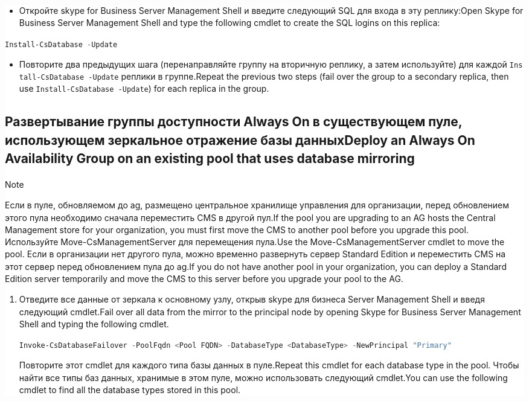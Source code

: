    - <span data-ttu-id="2cf38-184">Откройте skype for Business Server Management Shell и введите следующий SQL для входа в эту реплику:</span><span class="sxs-lookup"><span data-stu-id="2cf38-184">Open Skype for Business Server Management Shell and type the following cmdlet to create the SQL logins on this replica:</span></span>
    
   ```powershell
   Install-CsDatabase -Update
   ```

   - <span data-ttu-id="2cf38-185">Повторите два предыдущих шага (перенаправляйте группу на вторичную реплику, а затем используйте) для каждой  `Install-CsDatabase -Update` реплики в группе.</span><span class="sxs-lookup"><span data-stu-id="2cf38-185">Repeat the previous two steps (fail over the group to a secondary replica, then use  `Install-CsDatabase -Update`) for each replica in the group.</span></span>
    
## <a name="deploy-an-always-on-availability-group-on-an-existing-pool-that-uses-database-mirroring"></a><span data-ttu-id="2cf38-186">Развертывание группы доступности Always On в существующем пуле, использующем зеркальное отражение базы данных</span><span class="sxs-lookup"><span data-stu-id="2cf38-186">Deploy an Always On Availability Group on an existing pool that uses database mirroring</span></span>
<span data-ttu-id="2cf38-187"><a name="BKMK_MirroredPool_CreateAlwaysOnGroup"> </a></span><span class="sxs-lookup"><span data-stu-id="2cf38-187"><a name="BKMK_MirroredPool_CreateAlwaysOnGroup"> </a></span></span>

> [!NOTE]
> <span data-ttu-id="2cf38-188">Если в пуле, обновляемом до ag, размещено центральное хранилище управления для организации, перед обновлением этого пула необходимо сначала переместить CMS в другой пул.</span><span class="sxs-lookup"><span data-stu-id="2cf38-188">If the pool you are upgrading to an AG hosts the Central Management store for your organization, you must first move the CMS to another pool before you upgrade this pool.</span></span> <span data-ttu-id="2cf38-189">Используйте Move-CsManagementServer для перемещения пула.</span><span class="sxs-lookup"><span data-stu-id="2cf38-189">Use the Move-CsManagementServer cmdlet to move the pool.</span></span> <span data-ttu-id="2cf38-190">Если в организации нет другого пула, можно временно развернуть сервер Standard Edition и переместить CMS на этот сервер перед обновлением пула до ag.</span><span class="sxs-lookup"><span data-stu-id="2cf38-190">If you do not have another pool in your organization, you can deploy a Standard Edition server temporarily and move the CMS to this server before you upgrade your pool to the AG.</span></span> 
  
1. <span data-ttu-id="2cf38-191">Отведите все данные от зеркала к основному узлу, открыв skype для бизнеса Server Management Shell и введя следующий cmdlet.</span><span class="sxs-lookup"><span data-stu-id="2cf38-191">Fail over all data from the mirror to the principal node by opening Skype for Business Server Management Shell and typing the following cmdlet.</span></span>
    
   ```powershell
   Invoke-CsDatabaseFailover -PoolFqdn <Pool FQDN> -DatabaseType <DatabaseType> -NewPrincipal "Primary"
   ```

    <span data-ttu-id="2cf38-192">Повторите этот cmdlet для каждого типа базы данных в пуле.</span><span class="sxs-lookup"><span data-stu-id="2cf38-192">Repeat this cmdlet for each database type in the pool.</span></span> <span data-ttu-id="2cf38-193">Чтобы найти все типы баз данных, хранимые в этом пуле, можно использовать следующий cmdlet.</span><span class="sxs-lookup"><span data-stu-id="2cf38-193">You can use the following cmdlet to find all the database types stored in this pool.</span></span>
     